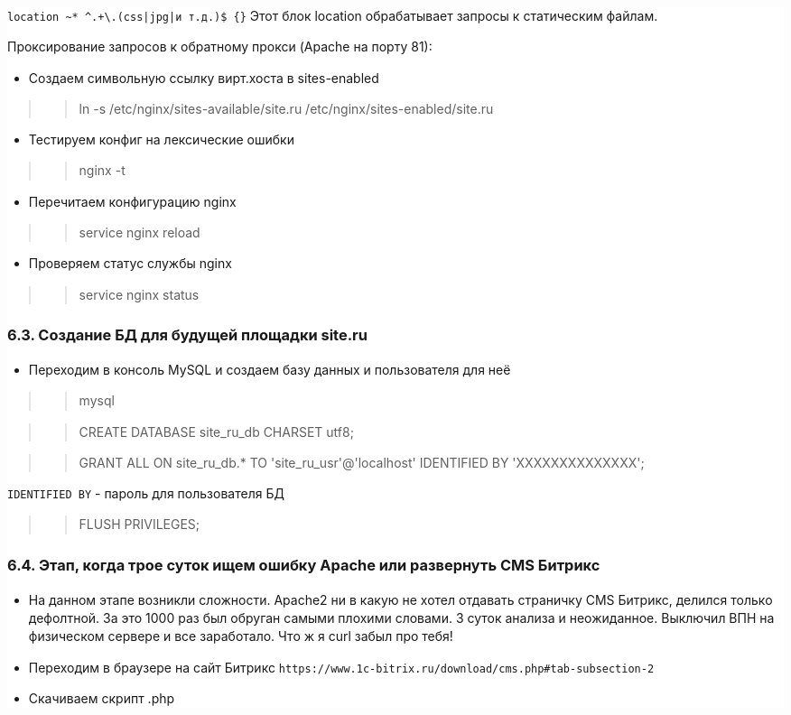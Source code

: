 `location ~* ^.+\.(css|jpg|и т.д.)$ {}`
Этот блок location обрабатывает запросы к статическим файлам.

Проксирование запросов к обратному прокси (Apache на порту 81):

- Создаем символьную ссылку вирт.хоста в sites-enabled

>> ln -s /etc/nginx/sites-available/site.ru /etc/nginx/sites-enabled/site.ru

- Тестируем конфиг на лексические ошибки

>> nginx -t

- Перечитаем конфигурацию nginx

>> service nginx reload

- Проверяем статус службы nginx

>> service nginx status

### 6.3. Создание БД для будущей площадки site.ru

- Переходим в консоль MySQL и создаем базу данных и пользователя для неё

>> mysql

>> CREATE DATABASE site_ru_db CHARSET utf8;

>> GRANT ALL ON site_ru_db.* TO 'site_ru_usr'@'localhost' IDENTIFIED BY 'XXXXXXXXXXXXXX';

`IDENTIFIED BY` - пароль для пользователя БД 

>> FLUSH PRIVILEGES;

### 6.4. Этап, когда трое суток ищем ошибку Apache или развернуть CMS Битрикс

- На данном этапе возникли сложности. Apache2 ни в какую не хотел отдавать страничку CMS Битрикс, делился только дефолтной. За это 1000 раз был обруган самыми плохими словами. 3 суток анализа и неожиданное. Выключил ВПН на физическом сервере и все заработало. Что ж я curl забыл про тебя!

- Переходим в браузере на сайт Битрикс 
`https://www.1c-bitrix.ru/download/cms.php#tab-subsection-2`

- Скачиваем скрипт .php
